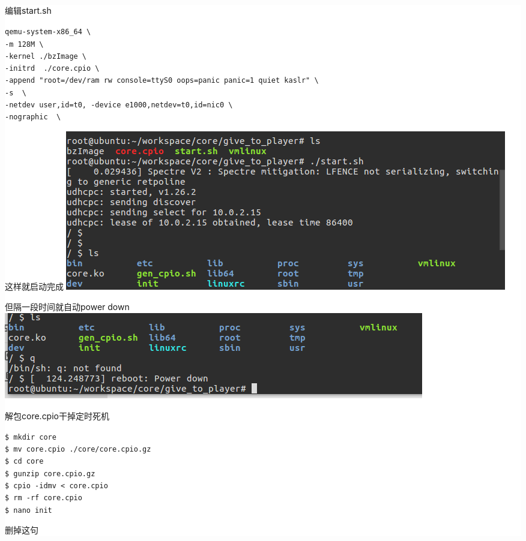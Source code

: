 编辑start.sh
```
qemu-system-x86_64 \
-m 128M \
-kernel ./bzImage \
-initrd  ./core.cpio \
-append "root=/dev/ram rw console=ttyS0 oops=panic panic=1 quiet kaslr" \
-s  \
-netdev user,id=t0, -device e1000,netdev=t0,id=nic0 \
-nographic  \
```

这样就启动完成
![](/assets/img/writeup/2018-04-01-qwb-2018-pwn-writeup/0x003-001.png)

但隔一段时间就自动power down
![](/assets/img/writeup/2018-04-01-qwb-2018-pwn-writeup/0x003-002.png)

解包core.cpio干掉定时死机
```
$ mkdir core
$ mv core.cpio ./core/core.cpio.gz
$ cd core
$ gunzip core.cpio.gz
$ cpio -idmv < core.cpio
$ rm -rf core.cpio
$ nano init
```

删掉这句